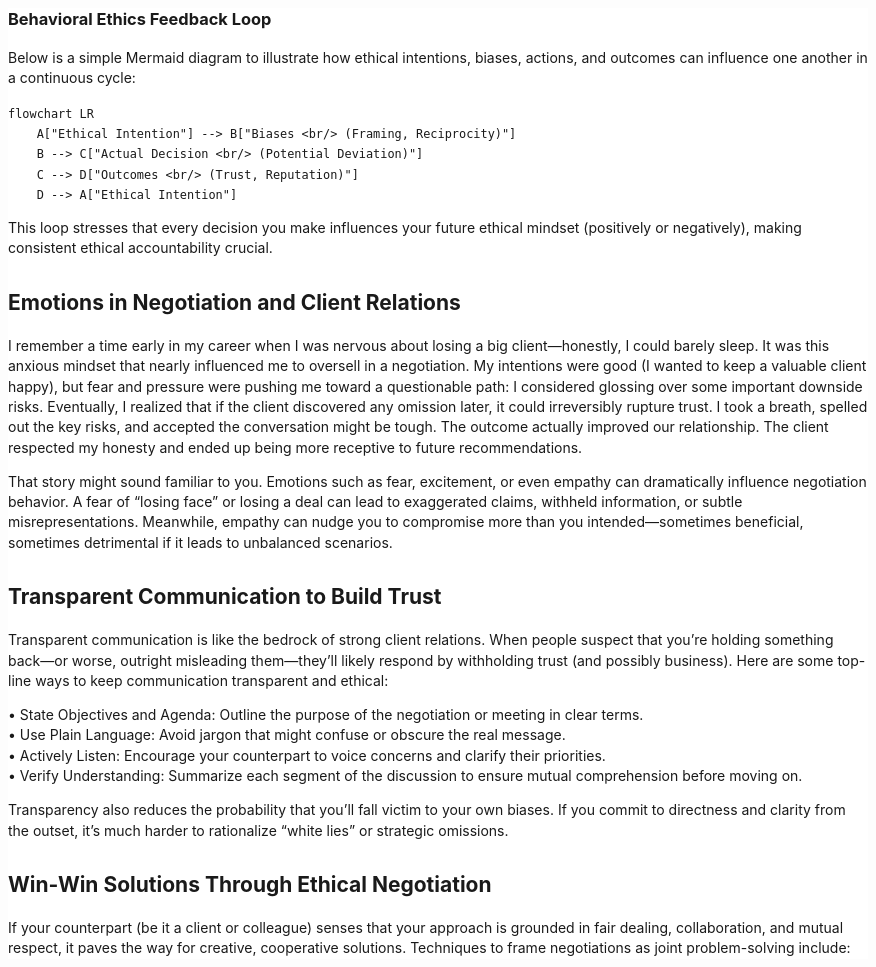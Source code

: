 ### Behavioral Ethics Feedback Loop

Below is a simple Mermaid diagram to illustrate how ethical intentions, biases, actions, and outcomes can influence one another in a continuous cycle:

```mermaid
flowchart LR
    A["Ethical Intention"] --> B["Biases <br/> (Framing, Reciprocity)"]
    B --> C["Actual Decision <br/> (Potential Deviation)"]
    C --> D["Outcomes <br/> (Trust, Reputation)"]
    D --> A["Ethical Intention"]
```

This loop stresses that every decision you make influences your future ethical mindset (positively or negatively), making consistent ethical accountability crucial.

## Emotions in Negotiation and Client Relations
I remember a time early in my career when I was nervous about losing a big client—honestly, I could barely sleep. It was this anxious mindset that nearly influenced me to oversell in a negotiation. My intentions were good (I wanted to keep a valuable client happy), but fear and pressure were pushing me toward a questionable path: I considered glossing over some important downside risks. Eventually, I realized that if the client discovered any omission later, it could irreversibly rupture trust. I took a breath, spelled out the key risks, and accepted the conversation might be tough. The outcome actually improved our relationship. The client respected my honesty and ended up being more receptive to future recommendations.

That story might sound familiar to you. Emotions such as fear, excitement, or even empathy can dramatically influence negotiation behavior. A fear of “losing face” or losing a deal can lead to exaggerated claims, withheld information, or subtle misrepresentations. Meanwhile, empathy can nudge you to compromise more than you intended—sometimes beneficial, sometimes detrimental if it leads to unbalanced scenarios.

## Transparent Communication to Build Trust
Transparent communication is like the bedrock of strong client relations. When people suspect that you’re holding something back—or worse, outright misleading them—they’ll likely respond by withholding trust (and possibly business). Here are some top-line ways to keep communication transparent and ethical:

• State Objectives and Agenda: Outline the purpose of the negotiation or meeting in clear terms.  
• Use Plain Language: Avoid jargon that might confuse or obscure the real message.  
• Actively Listen: Encourage your counterpart to voice concerns and clarify their priorities.  
• Verify Understanding: Summarize each segment of the discussion to ensure mutual comprehension before moving on.  

Transparency also reduces the probability that you’ll fall victim to your own biases. If you commit to directness and clarity from the outset, it’s much harder to rationalize “white lies” or strategic omissions.

## Win-Win Solutions Through Ethical Negotiation
If your counterpart (be it a client or colleague) senses that your approach is grounded in fair dealing, collaboration, and mutual respect, it paves the way for creative, cooperative solutions. Techniques to frame negotiations as joint problem-solving include:
